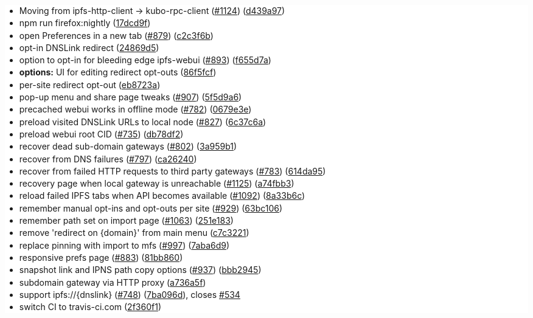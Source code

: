 * Moving from ipfs-http-client -&gt; kubo-rpc-client ([#1124](https://github.com/SPPrague/ipfs-companion/issues/1124)) ([d439a97](https://github.com/SPPrague/ipfs-companion/commit/d439a974fd899d9c2f834c70ca41cccf64ffd1fa))
* npm run firefox:nightly ([17dcd9f](https://github.com/SPPrague/ipfs-companion/commit/17dcd9f2d22fda42d80c0f9704cd621b47d77c25))
* open Preferences in a new tab ([#879](https://github.com/SPPrague/ipfs-companion/issues/879)) ([c2c3f6b](https://github.com/SPPrague/ipfs-companion/commit/c2c3f6becf7b2946a13f70fc791c3a0548781456))
* opt-in DNSLink redirect ([24869d5](https://github.com/SPPrague/ipfs-companion/commit/24869d5258e89bc4ec66fb43ec5c638ba156666c))
* option to opt-in for bleeding edge ipfs-webui ([#893](https://github.com/SPPrague/ipfs-companion/issues/893)) ([f655d7a](https://github.com/SPPrague/ipfs-companion/commit/f655d7af1fb3510e6922de0fc87f63a0be9706ed))
* **options:** UI for editing redirect opt-outs ([86f5fcf](https://github.com/SPPrague/ipfs-companion/commit/86f5fcf33efd0a7c5422415b358b551863af0c0a))
* per-site redirect opt-out ([eb8723a](https://github.com/SPPrague/ipfs-companion/commit/eb8723a194f1c3bff606969fbc56fa8c76144276))
* pop-up menu and share page tweaks ([#907](https://github.com/SPPrague/ipfs-companion/issues/907)) ([5f5d9a6](https://github.com/SPPrague/ipfs-companion/commit/5f5d9a63e26b6e224b44f6d42deb5b3f76476004))
* precached webui works in offline mode ([#782](https://github.com/SPPrague/ipfs-companion/issues/782)) ([0679e3e](https://github.com/SPPrague/ipfs-companion/commit/0679e3e094266153fc46ab865ac3222ca26e8b5a))
* preload visited DNSLink URLs to local node ([#827](https://github.com/SPPrague/ipfs-companion/issues/827)) ([6c37c6a](https://github.com/SPPrague/ipfs-companion/commit/6c37c6a19fbc642100a9b56421952091c477a6d4))
* preload webui root CID ([#735](https://github.com/SPPrague/ipfs-companion/issues/735)) ([db78df2](https://github.com/SPPrague/ipfs-companion/commit/db78df2fba24a69175ddce30729efcab5c10bcba))
* recover dead sub-domain gateways ([#802](https://github.com/SPPrague/ipfs-companion/issues/802)) ([3a959b1](https://github.com/SPPrague/ipfs-companion/commit/3a959b1075150ac38cda15c6e995591d69f2d1c2))
* recover from DNS failures ([#797](https://github.com/SPPrague/ipfs-companion/issues/797)) ([ca26240](https://github.com/SPPrague/ipfs-companion/commit/ca2624032e7ad5e6899b876fb7296aa0519b4b34))
* recover from failed HTTP requests to third party gateways ([#783](https://github.com/SPPrague/ipfs-companion/issues/783)) ([614da95](https://github.com/SPPrague/ipfs-companion/commit/614da95fac7e9ece1de54336aaaf63e3a638932e))
* recovery page when local gateway is unreachable ([#1125](https://github.com/SPPrague/ipfs-companion/issues/1125)) ([a74fbb3](https://github.com/SPPrague/ipfs-companion/commit/a74fbb3736e6f29d337b6046b088f25a2d86e5b0))
* reload failed IPFS tabs when API becomes available ([#1092](https://github.com/SPPrague/ipfs-companion/issues/1092)) ([8a33b6c](https://github.com/SPPrague/ipfs-companion/commit/8a33b6c740233d20fdaabb68cd527002748b33c0))
* remember manual opt-ins and opt-outs per site ([#929](https://github.com/SPPrague/ipfs-companion/issues/929)) ([63bc106](https://github.com/SPPrague/ipfs-companion/commit/63bc106cf4dcbabe49e5975261c8a6e587279485))
* remember path set on import page ([#1063](https://github.com/SPPrague/ipfs-companion/issues/1063)) ([251e183](https://github.com/SPPrague/ipfs-companion/commit/251e183d1d36fde0d5fb3789718d9ecf85983846))
* remove 'redirect on {domain}' from main menu ([c7c3221](https://github.com/SPPrague/ipfs-companion/commit/c7c32216a98e80cace6b7aae5498658d14b0edb7))
* replace pinning with import to mfs ([#997](https://github.com/SPPrague/ipfs-companion/issues/997)) ([7aba6d9](https://github.com/SPPrague/ipfs-companion/commit/7aba6d9d436fe7a4c2ae62223cefe6ccc454a2bb))
* responsive prefs page ([#883](https://github.com/SPPrague/ipfs-companion/issues/883)) ([81bb860](https://github.com/SPPrague/ipfs-companion/commit/81bb8606cdf2a406cf0b15bb4a11264a18c0c7dd))
* snapshot link and IPNS path copy options ([#937](https://github.com/SPPrague/ipfs-companion/issues/937)) ([bbb2945](https://github.com/SPPrague/ipfs-companion/commit/bbb29454e114520b8db73c6ef0598d9ddc0dc927))
* subdomain gateway via HTTP proxy ([a736a5f](https://github.com/SPPrague/ipfs-companion/commit/a736a5f15475ec622751c4850eff8a91bb71b9b6))
* support ipfs://{dnslink} ([#748](https://github.com/SPPrague/ipfs-companion/issues/748)) ([7ba096d](https://github.com/SPPrague/ipfs-companion/commit/7ba096d98a8ebc87cfe46fd799b459a50725ffcf)), closes [#534](https://github.com/SPPrague/ipfs-companion/issues/534)
* switch CI to travis-ci.com ([2f360f1](https://github.com/SPPrague/ipfs-companion/commit/2f360f191cc8d31db1004a4a54451da1fec2414b))